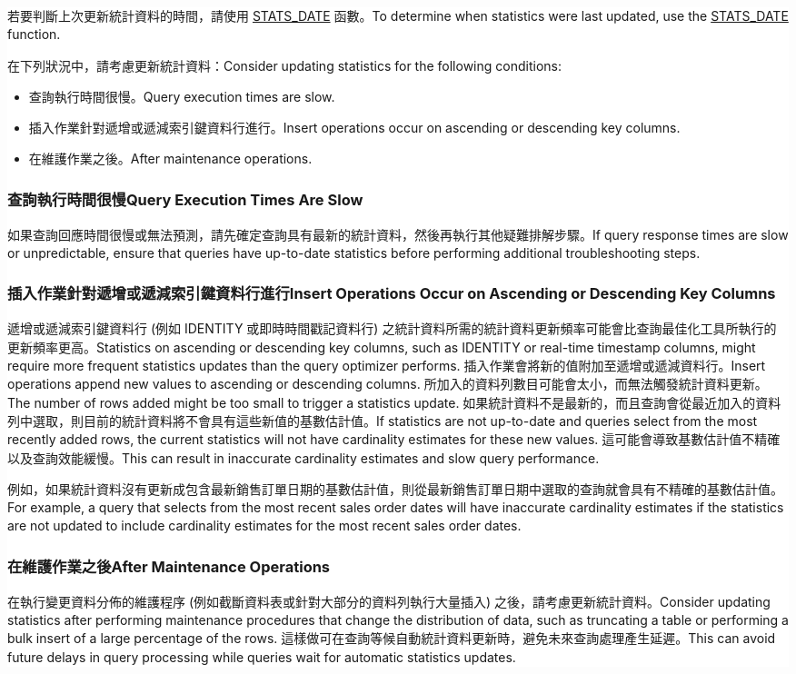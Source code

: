  <span data-ttu-id="31dc3-259">若要判斷上次更新統計資料的時間，請使用 [STATS_DATE](/sql/t-sql/functions/stats-date-transact-sql) 函數。</span><span class="sxs-lookup"><span data-stu-id="31dc3-259">To determine when statistics were last updated, use the [STATS_DATE](/sql/t-sql/functions/stats-date-transact-sql) function.</span></span>  
  
 <span data-ttu-id="31dc3-260">在下列狀況中，請考慮更新統計資料：</span><span class="sxs-lookup"><span data-stu-id="31dc3-260">Consider updating statistics for the following conditions:</span></span>  
  
-   <span data-ttu-id="31dc3-261">查詢執行時間很慢。</span><span class="sxs-lookup"><span data-stu-id="31dc3-261">Query execution times are slow.</span></span>  
  
-   <span data-ttu-id="31dc3-262">插入作業針對遞增或遞減索引鍵資料行進行。</span><span class="sxs-lookup"><span data-stu-id="31dc3-262">Insert operations occur on ascending or descending key columns.</span></span>  
  
-   <span data-ttu-id="31dc3-263">在維護作業之後。</span><span class="sxs-lookup"><span data-stu-id="31dc3-263">After maintenance operations.</span></span>  
  
### <a name="query-execution-times-are-slow"></a><span data-ttu-id="31dc3-264">查詢執行時間很慢</span><span class="sxs-lookup"><span data-stu-id="31dc3-264">Query Execution Times Are Slow</span></span>  
 <span data-ttu-id="31dc3-265">如果查詢回應時間很慢或無法預測，請先確定查詢具有最新的統計資料，然後再執行其他疑難排解步驟。</span><span class="sxs-lookup"><span data-stu-id="31dc3-265">If query response times are slow or unpredictable, ensure that queries have up-to-date statistics before performing additional troubleshooting steps.</span></span>  
  
### <a name="insert-operations-occur-on-ascending-or-descending-key-columns"></a><span data-ttu-id="31dc3-266">插入作業針對遞增或遞減索引鍵資料行進行</span><span class="sxs-lookup"><span data-stu-id="31dc3-266">Insert Operations Occur on Ascending or Descending Key Columns</span></span>  
 <span data-ttu-id="31dc3-267">遞增或遞減索引鍵資料行 (例如 IDENTITY 或即時時間戳記資料行) 之統計資料所需的統計資料更新頻率可能會比查詢最佳化工具所執行的更新頻率更高。</span><span class="sxs-lookup"><span data-stu-id="31dc3-267">Statistics on ascending or descending key columns, such as IDENTITY or real-time timestamp columns, might require more frequent statistics updates than the query optimizer performs.</span></span> <span data-ttu-id="31dc3-268">插入作業會將新的值附加至遞增或遞減資料行。</span><span class="sxs-lookup"><span data-stu-id="31dc3-268">Insert operations append new values to ascending or descending columns.</span></span> <span data-ttu-id="31dc3-269">所加入的資料列數目可能會太小，而無法觸發統計資料更新。</span><span class="sxs-lookup"><span data-stu-id="31dc3-269">The number of rows added might be too small to trigger a statistics update.</span></span> <span data-ttu-id="31dc3-270">如果統計資料不是最新的，而且查詢會從最近加入的資料列中選取，則目前的統計資料將不會具有這些新值的基數估計值。</span><span class="sxs-lookup"><span data-stu-id="31dc3-270">If statistics are not up-to-date and queries select from the most recently added rows, the current statistics will not have cardinality estimates for these new values.</span></span> <span data-ttu-id="31dc3-271">這可能會導致基數估計值不精確以及查詢效能緩慢。</span><span class="sxs-lookup"><span data-stu-id="31dc3-271">This can result in inaccurate cardinality estimates and slow query performance.</span></span>  
  
 <span data-ttu-id="31dc3-272">例如，如果統計資料沒有更新成包含最新銷售訂單日期的基數估計值，則從最新銷售訂單日期中選取的查詢就會具有不精確的基數估計值。</span><span class="sxs-lookup"><span data-stu-id="31dc3-272">For example, a query that selects from the most recent sales order dates will have inaccurate cardinality estimates if the statistics are not updated to include cardinality estimates for the most recent sales order dates.</span></span>  
  
### <a name="after-maintenance-operations"></a><span data-ttu-id="31dc3-273">在維護作業之後</span><span class="sxs-lookup"><span data-stu-id="31dc3-273">After Maintenance Operations</span></span>  
 <span data-ttu-id="31dc3-274">在執行變更資料分佈的維護程序 (例如截斷資料表或針對大部分的資料列執行大量插入) 之後，請考慮更新統計資料。</span><span class="sxs-lookup"><span data-stu-id="31dc3-274">Consider updating statistics after performing maintenance procedures that change the distribution of data, such as truncating a table or performing a bulk insert of a large percentage of the rows.</span></span> <span data-ttu-id="31dc3-275">這樣做可在查詢等候自動統計資料更新時，避免未來查詢處理產生延遲。</span><span class="sxs-lookup"><span data-stu-id="31dc3-275">This can avoid future delays in query processing while queries wait for automatic statistics updates.</span></span>  
  